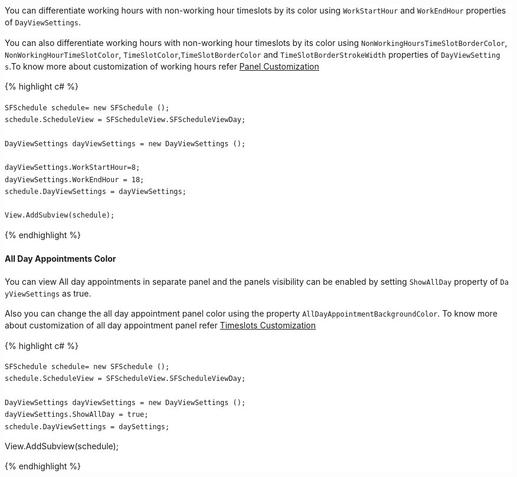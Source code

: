 You can differentiate working hours with non-working hour timeslots by its color using `WorkStartHour` and `WorkEndHour` properties of `DayViewSettings`.

You can also differentiate working hours with non-working hour timeslots by its color using `NonWorkingHoursTimeSlotBorderColor`, `NonWorkingHourTimeSlotColor`, `TimeSlotColor`,`TimeSlotBorderColor` and `TimeSlotBorderStrokeWidth` properties of `DayViewSettings`.To know more about customization of working hours refer [Panel Customization](/xamarin-ios/sfschedule/Appearance-and-Styling "Panel Customization")

{% highlight c# %}

    SFSchedule schedule= new SFSchedule ();
    schedule.ScheduleView = SFScheduleView.SFScheduleViewDay;

    DayViewSettings dayViewSettings = new DayViewSettings ();

    dayViewSettings.WorkStartHour=8;
    dayViewSettings.WorkEndHour = 18;
    schedule.DayViewSettings = dayViewSettings;

    View.AddSubview(schedule);

{% endhighlight %}

#### All Day Appointments Color

You can view All day appointments in separate panel and the panels visibility can be enabled by setting `ShowAllDay` property of `DayViewSettings` as true. 

Also you can change the all day appointment panel color using the property `AllDayAppointmentBackgroundColor`. To know more about customization of all day appointment panel refer [Timeslots Customization](/xamarin-ios/sfschedule/Appearance-and-Styling "Timeslots Customization")

{% highlight c# %}

    SFSchedule schedule= new SFSchedule ();
    schedule.ScheduleView = SFScheduleView.SFScheduleViewDay;

    DayViewSettings dayViewSettings = new DayViewSettings ();
    dayViewSettings.ShowAllDay = true;
    schedule.DayViewSettings = daySettings;

   View.AddSubview(schedule);

{% endhighlight %}
